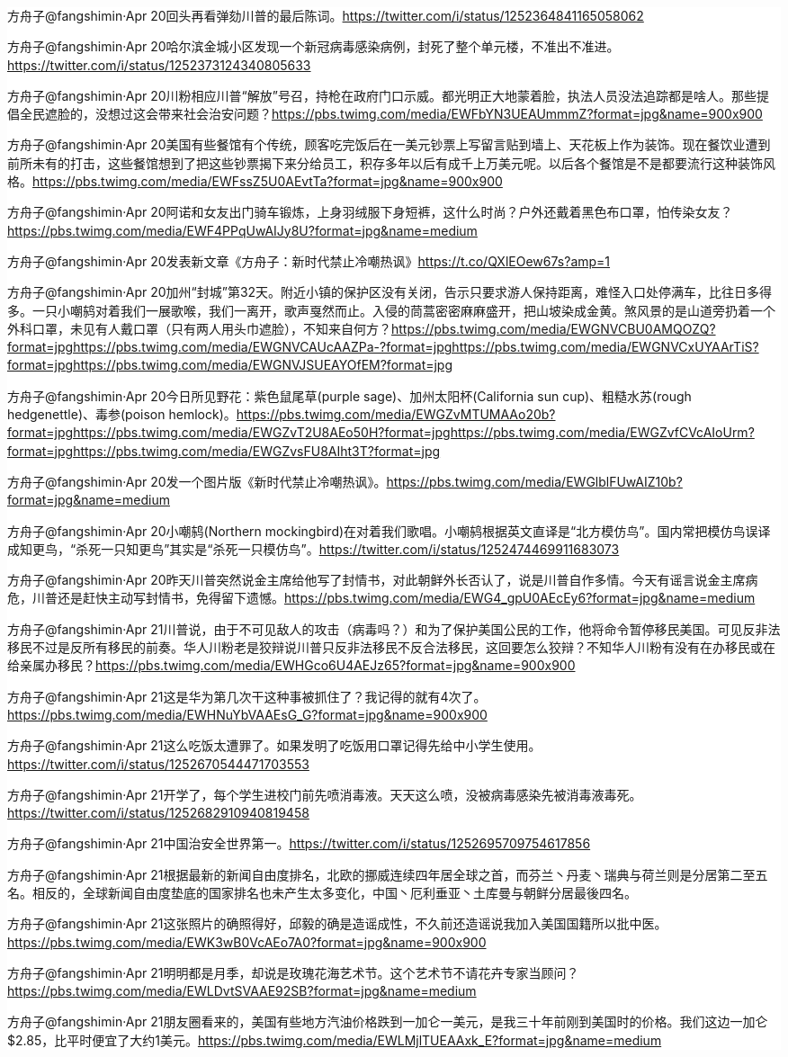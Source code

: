 方舟子@fangshimin·Apr 20回头再看弹劾川普的最后陈词。https://twitter.com/i/status/1252364841165058062

方舟子@fangshimin·Apr 20哈尔滨金城小区发现一个新冠病毒感染病例，封死了整个单元楼，不准出不准进。https://twitter.com/i/status/1252373124340805633

方舟子@fangshimin·Apr 20川粉相应川普“解放”号召，持枪在政府门口示威。都光明正大地蒙着脸，执法人员没法追踪都是啥人。那些提倡全民遮脸的，没想过这会带来社会治安问题？https://pbs.twimg.com/media/EWFbYN3UEAUmmmZ?format=jpg&name=900x900

方舟子@fangshimin·Apr 20美国有些餐馆有个传统，顾客吃完饭后在一美元钞票上写留言贴到墙上、天花板上作为装饰。现在餐饮业遭到前所未有的打击，这些餐馆想到了把这些钞票揭下来分给员工，积存多年以后有成千上万美元呢。以后各个餐馆是不是都要流行这种装饰风格。https://pbs.twimg.com/media/EWFssZ5U0AEvtTa?format=jpg&name=900x900

方舟子@fangshimin·Apr 20阿诺和女友出门骑车锻炼，上身羽绒服下身短裤，这什么时尚？户外还戴着黑色布口罩，怕传染女友？https://pbs.twimg.com/media/EWF4PPqUwAIJy8U?format=jpg&name=medium

方舟子@fangshimin·Apr 20发表新文章《方舟子：新时代禁止冷嘲热讽》https://t.co/QXlEOew67s?amp=1

方舟子@fangshimin·Apr 20加州“封城”第32天。附近小镇的保护区没有关闭，告示只要求游人保持距离，难怪入口处停满车，比往日多得多。一只小嘲鸫对着我们一展歌喉，我们一离开，歌声戛然而止。入侵的茼蒿密密麻麻盛开，把山坡染成金黄。煞风景的是山道旁扔着一个外科口罩，未见有人戴口罩（只有两人用头巾遮脸），不知来自何方？https://pbs.twimg.com/media/EWGNVCBU0AMQOZQ?format=jpghttps://pbs.twimg.com/media/EWGNVCAUcAAZPa-?format=jpghttps://pbs.twimg.com/media/EWGNVCxUYAArTiS?format=jpghttps://pbs.twimg.com/media/EWGNVJSUEAYOfEM?format=jpg

方舟子@fangshimin·Apr 20今日所见野花：紫色鼠尾草(purple sage)、加州太阳杯(California sun cup)、粗糙水苏(rough hedgenettle)、毒参(poison hemlock)。https://pbs.twimg.com/media/EWGZvMTUMAAo20b?format=jpghttps://pbs.twimg.com/media/EWGZvT2U8AEo50H?format=jpghttps://pbs.twimg.com/media/EWGZvfCVcAIoUrm?format=jpghttps://pbs.twimg.com/media/EWGZvsFU8AIht3T?format=jpg

方舟子@fangshimin·Apr 20发一个图片版《新时代禁止冷嘲热讽》。https://pbs.twimg.com/media/EWGlblFUwAIZ10b?format=jpg&name=medium

方舟子@fangshimin·Apr 20小嘲鸫(Northern mockingbird)在对着我们歌唱。小嘲鸫根据英文直译是“北方模仿鸟”。国内常把模仿鸟误译成知更鸟，“杀死一只知更鸟”其实是“杀死一只模仿鸟”。https://twitter.com/i/status/1252474469911683073

方舟子@fangshimin·Apr 20昨天川普突然说金主席给他写了封情书，对此朝鲜外长否认了，说是川普自作多情。今天有谣言说金主席病危，川普还是赶快主动写封情书，免得留下遗憾。https://pbs.twimg.com/media/EWG4_gpU0AEcEy6?format=jpg&name=medium

方舟子@fangshimin·Apr 21川普说，由于不可见敌人的攻击（病毒吗？）和为了保护美国公民的工作，他将命令暂停移民美国。可见反非法移民不过是反所有移民的前奏。华人川粉老是狡辩说川普只反非法移民不反合法移民，这回要怎么狡辩？不知华人川粉有没有在办移民或在给亲属办移民？https://pbs.twimg.com/media/EWHGco6U4AEJz65?format=jpg&name=900x900

方舟子@fangshimin·Apr 21这是华为第几次干这种事被抓住了？我记得的就有4次了。https://pbs.twimg.com/media/EWHNuYbVAAEsG_G?format=jpg&name=900x900

方舟子@fangshimin·Apr 21这么吃饭太遭罪了。如果发明了吃饭用口罩记得先给中小学生使用。https://twitter.com/i/status/1252670544471703553

方舟子@fangshimin·Apr 21开学了，每个学生进校门前先喷消毒液。天天这么喷，没被病毒感染先被消毒液毒死。https://twitter.com/i/status/1252682910940819458

方舟子@fangshimin·Apr 21中国治安全世界第一。https://twitter.com/i/status/1252695709754617856

方舟子@fangshimin·Apr 21根据最新的新闻自由度排名，北欧的挪威连续四年居全球之首，而芬兰丶丹麦丶瑞典与荷兰则是分居第二至五名。相反的，全球新闻自由度垫底的国家排名也未产生太多变化，中国丶厄利垂亚丶土库曼与朝鲜分居最後四名。

方舟子@fangshimin·Apr 21这张照片的确照得好，邱毅的确是造谣成性，不久前还造谣说我加入美国国籍所以批中医。https://pbs.twimg.com/media/EWK3wB0VcAEo7A0?format=jpg&name=900x900

方舟子@fangshimin·Apr 21明明都是月季，却说是玫瑰花海艺术节。这个艺术节不请花卉专家当顾问？https://pbs.twimg.com/media/EWLDvtSVAAE92SB?format=jpg&name=medium

方舟子@fangshimin·Apr 21朋友圈看来的，美国有些地方汽油价格跌到一加仑一美元，是我三十年前刚到美国时的价格。我们这边一加仑$2.85，比平时便宜了大约1美元。https://pbs.twimg.com/media/EWLMjlTUEAAxk_E?format=jpg&name=medium
